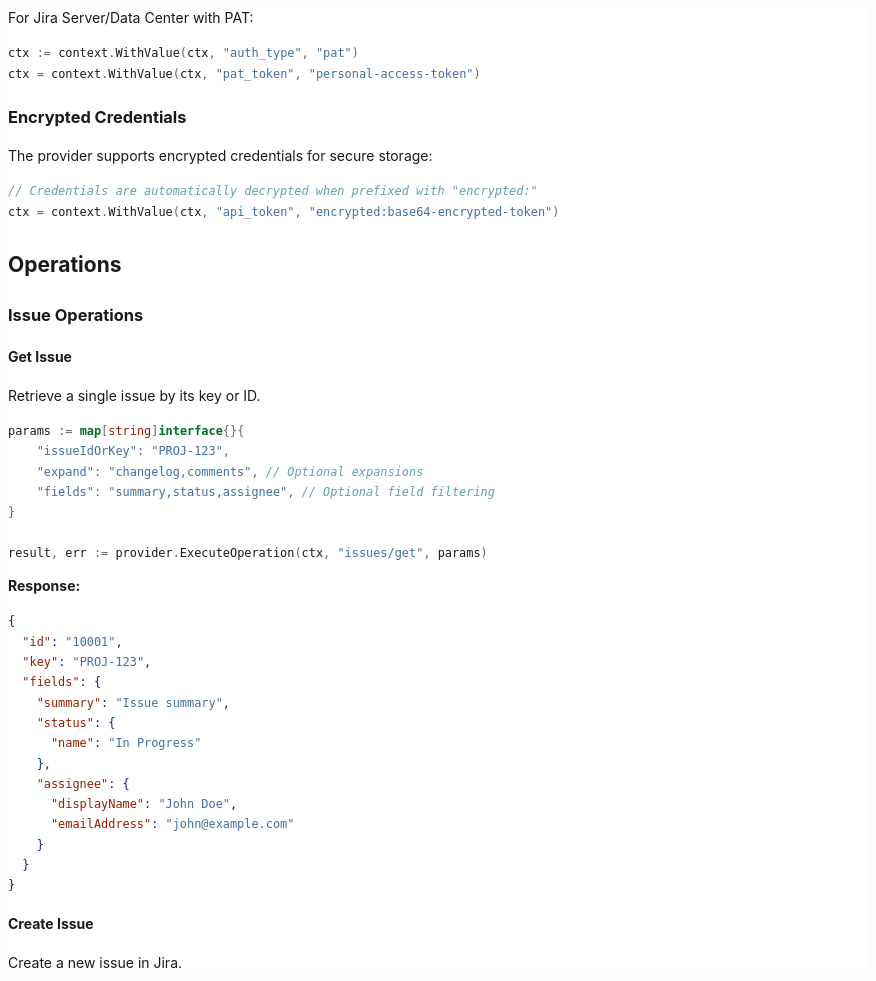 For Jira Server/Data Center with PAT:

```go
ctx := context.WithValue(ctx, "auth_type", "pat")
ctx = context.WithValue(ctx, "pat_token", "personal-access-token")
```

### Encrypted Credentials

The provider supports encrypted credentials for secure storage:

```go
// Credentials are automatically decrypted when prefixed with "encrypted:"
ctx = context.WithValue(ctx, "api_token", "encrypted:base64-encrypted-token")
```

## Operations

### Issue Operations

#### Get Issue

Retrieve a single issue by its key or ID.

```go
params := map[string]interface{}{
    "issueIdOrKey": "PROJ-123",
    "expand": "changelog,comments", // Optional expansions
    "fields": "summary,status,assignee", // Optional field filtering
}

result, err := provider.ExecuteOperation(ctx, "issues/get", params)
```

**Response:**
```json
{
  "id": "10001",
  "key": "PROJ-123",
  "fields": {
    "summary": "Issue summary",
    "status": {
      "name": "In Progress"
    },
    "assignee": {
      "displayName": "John Doe",
      "emailAddress": "john@example.com"
    }
  }
}
```

#### Create Issue

Create a new issue in Jira.

